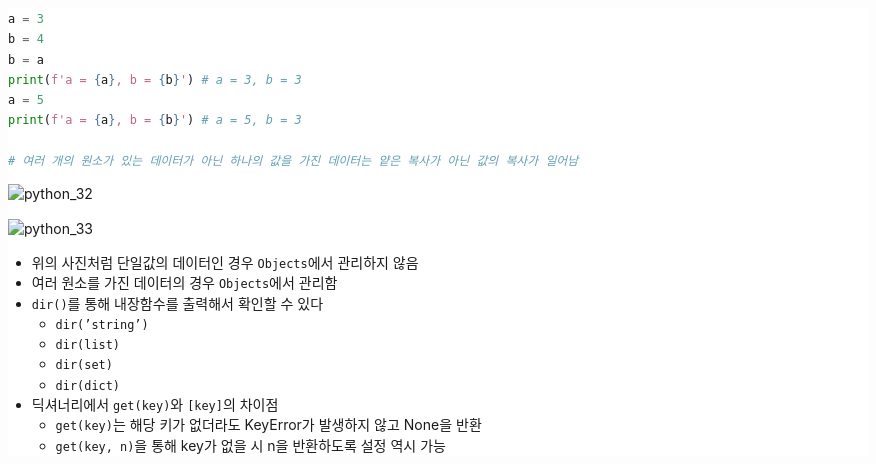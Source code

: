 ```python
a = 3
b = 4
b = a
print(f'a = {a}, b = {b}') # a = 3, b = 3
a = 5
print(f'a = {a}, b = {b}') # a = 5, b = 3

# 여러 개의 원소가 있는 데이터가 아닌 하나의 값을 가진 데이터는 얕은 복사가 아닌 값의 복사가 일어남
```

![python_32](https://user-images.githubusercontent.com/86648892/181937473-03874581-468a-41bf-9b8e-3109c5204c96.png)

![python_33](https://user-images.githubusercontent.com/86648892/181937474-d0f54eeb-876c-455f-9dd2-8ab24dc2ada0.png)

- 위의 사진처럼 단일값의 데이터인 경우 `Objects`에서 관리하지 않음
- 여러 원소를 가진 데이터의 경우 `Objects`에서 관리함
- `dir()`를 통해 내장함수를 출력해서 확인할 수 있다
    - `dir(’string’)`
    - `dir(list)`
    - `dir(set)`
    - `dir(dict)`
- 딕셔너리에서 `get(key)`와 `[key]`의 차이점
    - `get(key)`는 해당 키가 없더라도 KeyError가 발생하지 않고 None을 반환
    - `get(key, n)`을 통해 key가 없을 시 n을 반환하도록 설정 역시 가능
